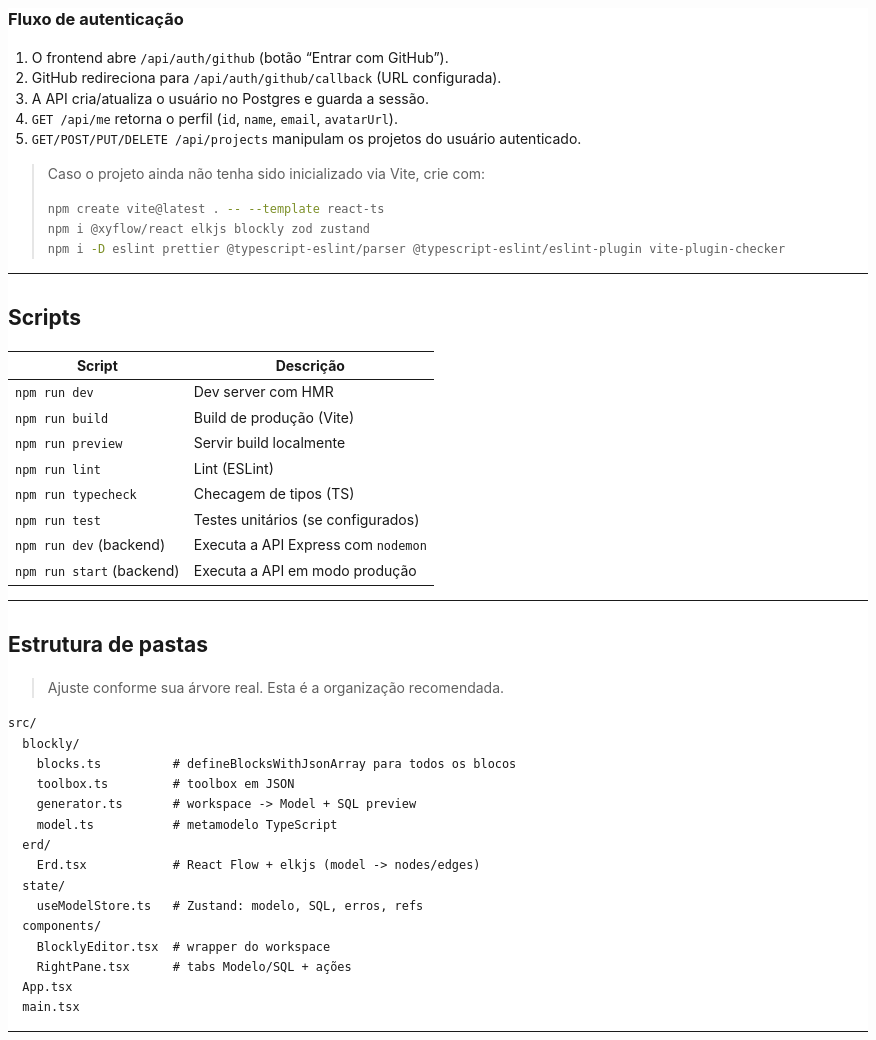 ### Fluxo de autenticação

1. O frontend abre `/api/auth/github` (botão “Entrar com GitHub”).
2. GitHub redireciona para `/api/auth/github/callback` (URL configurada).
3. A API cria/atualiza o usuário no Postgres e guarda a sessão.
4. `GET /api/me` retorna o perfil (`id`, `name`, `email`, `avatarUrl`).
5. `GET/POST/PUT/DELETE /api/projects` manipulam os projetos do usuário autenticado.

> Caso o projeto ainda não tenha sido inicializado via Vite, crie com:
> ```bash
> npm create vite@latest . -- --template react-ts
> npm i @xyflow/react elkjs blockly zod zustand
> npm i -D eslint prettier @typescript-eslint/parser @typescript-eslint/eslint-plugin vite-plugin-checker
> ```

---

## Scripts

| Script             | Descrição                                                   |
|--------------------|-------------------------------------------------------------|
| `npm run dev`      | Dev server com HMR                                          |
| `npm run build`    | Build de produção (Vite)                                    |
| `npm run preview`  | Servir build localmente                                     |
| `npm run lint`     | Lint (ESLint)                                               |
| `npm run typecheck`| Checagem de tipos (TS)                                      |
| `npm run test`     | Testes unitários (se configurados)                          |
| `npm run dev` (backend) | Executa a API Express com `nodemon`                     |
| `npm run start` (backend) | Executa a API em modo produção                      |

---

## Estrutura de pastas

> Ajuste conforme sua árvore real. Esta é a organização recomendada.

```
src/
  blockly/
    blocks.ts          # defineBlocksWithJsonArray para todos os blocos
    toolbox.ts         # toolbox em JSON
    generator.ts       # workspace -> Model + SQL preview
    model.ts           # metamodelo TypeScript
  erd/
    Erd.tsx            # React Flow + elkjs (model -> nodes/edges)
  state/
    useModelStore.ts   # Zustand: modelo, SQL, erros, refs
  components/
    BlocklyEditor.tsx  # wrapper do workspace
    RightPane.tsx      # tabs Modelo/SQL + ações
  App.tsx
  main.tsx
```

---